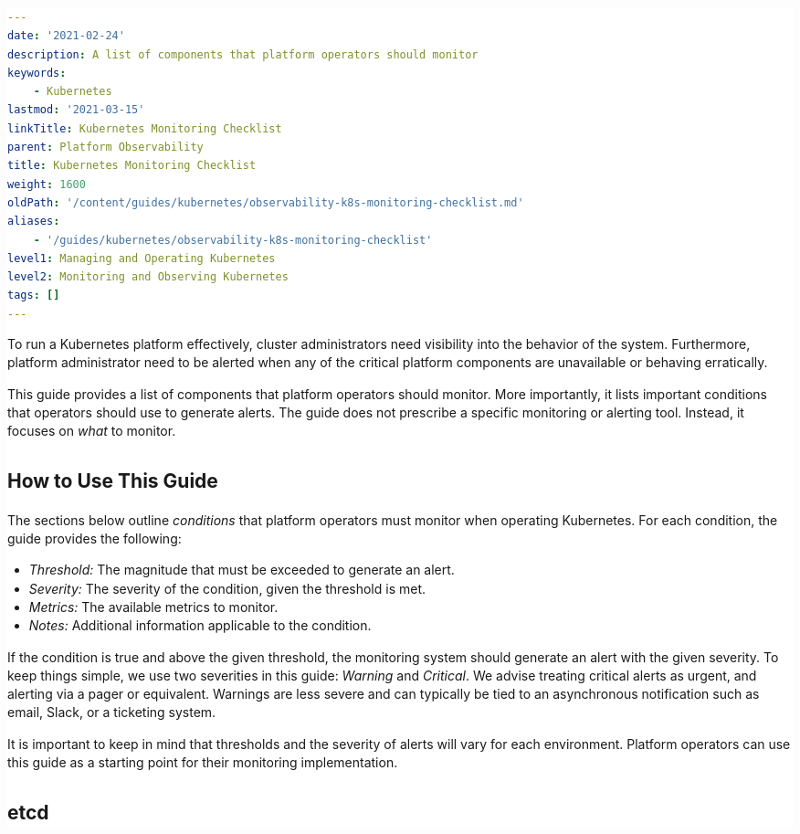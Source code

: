 ```yaml
---
date: '2021-02-24'
description: A list of components that platform operators should monitor
keywords:
    - Kubernetes
lastmod: '2021-03-15'
linkTitle: Kubernetes Monitoring Checklist
parent: Platform Observability
title: Kubernetes Monitoring Checklist
weight: 1600
oldPath: '/content/guides/kubernetes/observability-k8s-monitoring-checklist.md'
aliases:
    - '/guides/kubernetes/observability-k8s-monitoring-checklist'
level1: Managing and Operating Kubernetes
level2: Monitoring and Observing Kubernetes
tags: []
---
```


To run a Kubernetes platform effectively, cluster administrators need visibility
into the behavior of the system. Furthermore, platform administrator need to be
alerted when any of the critical platform components are unavailable or behaving
erratically.

This guide provides a list of components that platform operators should monitor.
More importantly, it lists important conditions that operators should use to
generate alerts. The guide does not prescribe a specific monitoring or alerting
tool. Instead, it focuses on _what_ to monitor.

## How to Use This Guide

The sections below outline _conditions_ that platform operators must monitor when
operating Kubernetes. For each condition, the guide provides the following:

-   _Threshold:_ The magnitude that must be exceeded to generate an alert.
-   _Severity:_ The severity of the condition, given the threshold is met.
-   _Metrics:_ The available metrics to monitor.
-   _Notes:_ Additional information applicable to the condition.

If the condition is true and above the given threshold, the monitoring system
should generate an alert with the given severity. To keep things simple, we use
two severities in this guide: _Warning_ and _Critical_. We advise treating
critical alerts as urgent, and alerting via a pager or equivalent. Warnings are
less severe and can typically be tied to an asynchronous notification such as
email, Slack, or a ticketing system.

It is important to keep in mind that thresholds and the severity of alerts will
vary for each environment. Platform operators can use this guide as a starting
point for their monitoring implementation.

## etcd
